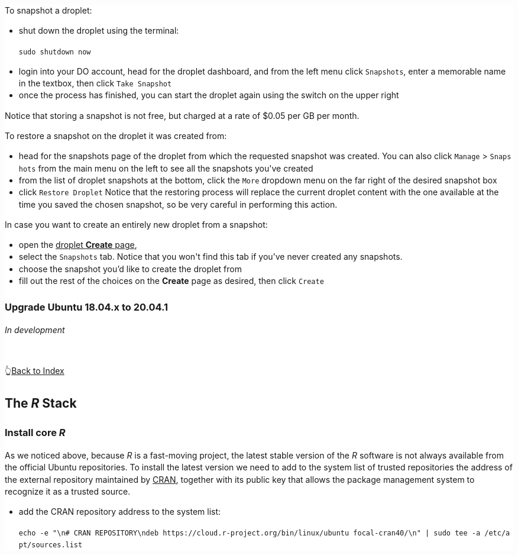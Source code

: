 To snapshot a droplet:
  - shut down the droplet using the terminal:
    ~~~
    sudo shutdown now
    ~~~
  - login into your DO account, head for the droplet dashboard, and from the left menu click `Snapshots`, enter a memorable name in the textbox, then click `Take Snapshot`
  - once the process has finished, you can start the droplet again using the switch on the upper right

Notice that storing a snapshot is not free, but charged at a rate of $0.05 per GB per month.

To restore a snapshot on the droplet it was created from:
  - head for the snapshots page of the droplet from which the requested snapshot was created. You can also click `Manage` > `Snapshots` from the main menu on the left to see all the snapshots you've created
  - from the list of droplet snapshots at the bottom, click the `More` dropdown menu on the far right of the desired snapshot box
  - click `Restore Droplet`
Notice that the restoring process will replace the current droplet content with the one available at the time you saved the chosen snapshot, so be very careful in performing this action.

In case you want to create an entirely new droplet from a snapshot:
  - open the  [droplet **Create** page](https://cloud.digitalocean.com/droplets/new), 
  - select the  `Snapshots` tab. Notice that you won't find this tab if you've never created any snapshots.
  - choose the snapshot you’d like to create the droplet from
  - fill out the rest of the choices on the **Create** page as desired, then click `Create`


   <a name="upgrade-ubuntu"/>

### Upgrade Ubuntu 18.04.x to 20.04.1

*In development*


<br/>

:point_up_2:[Back to Index](#index)
<a name="r-stack"/>

## The *R* Stack

  <a name="install-r"/>

### Install core *R*

As we noticed above, because *R* is a fast-moving project, the latest stable version of the *R* software is not always available from the official Ubuntu repositories. To install the latest version we need to add to the system list of trusted repositories the address of the external repository maintained by [CRAN](https://cran.r-project.org/), together with its public key that allows the package management system to recognize it as a trusted source.

  - add the CRAN repository address to the system list:
    ~~~
    echo -e "\n# CRAN REPOSITORY\ndeb https://cloud.r-project.org/bin/linux/ubuntu focal-cran40/\n" | sudo tee -a /etc/apt/sources.list
    ~~~
